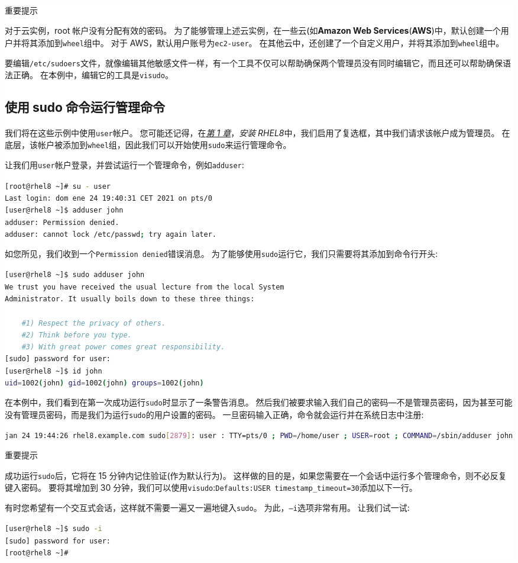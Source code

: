 重要提示

对于云实例，root 帐户没有分配有效的密码。 为了能够管理上述云实例，在一些云(如**Amazon Web Services**(**AWS**)中，默认创建一个用户并将其添加到`wheel`组中。 对于 AWS，默认用户账号为`ec2-user`。 在其他云中，还创建了一个自定义用户，并将其添加到`wheel`组中。

要编辑`/etc/sudoers`文件，就像编辑其他敏感文件一样，有一个工具不仅可以帮助确保两个管理员没有同时编辑它，而且还可以帮助确保语法正确。 在本例中，编辑它的工具是`visudo`。

## 使用 sudo 命令运行管理命令

我们将在这些示例中使用`user`帐户。 您可能还记得，在[*第 1 章*](01.html#_idTextAnchor014)，*安装 RHEL8*中，我们启用了复选框，其中我们请求该帐户成为管理员。 在底层，该帐户被添加到`wheel`组，因此我们可以开始使用`sudo`来运行管理命令。

让我们用`user`帐户登录，并尝试运行一个管理命令，例如`adduser`:

```sh
[root@rhel8 ~]# su - user
Last login: dom ene 24 19:40:31 CET 2021 on pts/0
[user@rhel8 ~]$ adduser john
adduser: Permission denied.
adduser: cannot lock /etc/passwd; try again later.
```

如您所见，我们收到一个`Permission denied`错误消息。 为了能够使用`sudo`运行它，我们只需要将其添加到命令行开头:

```sh
[user@rhel8 ~]$ sudo adduser john
We trust you have received the usual lecture from the local System
Administrator. It usually boils down to these three things:

    #1) Respect the privacy of others.
    #2) Think before you type.
    #3) With great power comes great responsibility.
[sudo] password for user:
[user@rhel8 ~]$ id john
uid=1002(john) gid=1002(john) groups=1002(john)
```

在本例中，我们看到在第一次成功运行`sudo`时显示了一条警告消息。 然后我们被要求输入我们自己的密码—不是管理员密码，因为甚至可能没有管理员密码，而是我们为运行`sudo`的用户设置的密码。 一旦密码输入正确，命令就会运行并在系统日志中注册:

```sh
jan 24 19:44:26 rhel8.example.com sudo[2879]: user : TTY=pts/0 ; PWD=/home/user ; USER=root ; COMMAND=/sbin/adduser john
```

重要提示

成功运行`sudo`后，它将在 15 分钟内记住验证(作为默认行为)。 这样做的目的是，如果您需要在一个会话中运行多个管理命令，则不必反复键入密码。 要将其增加到 30 分钟，我们可以使用`visudo`:`Defaults:USER timestamp_timeout=30`添加以下一行。

有时您希望有一个交互式会话，这样就不需要一遍又一遍地键入`sudo`。 为此，`–i`选项非常有用。 让我们试一试:

```sh
[user@rhel8 ~]$ sudo -i
[sudo] password for user: 
[root@rhel8 ~]#
```
